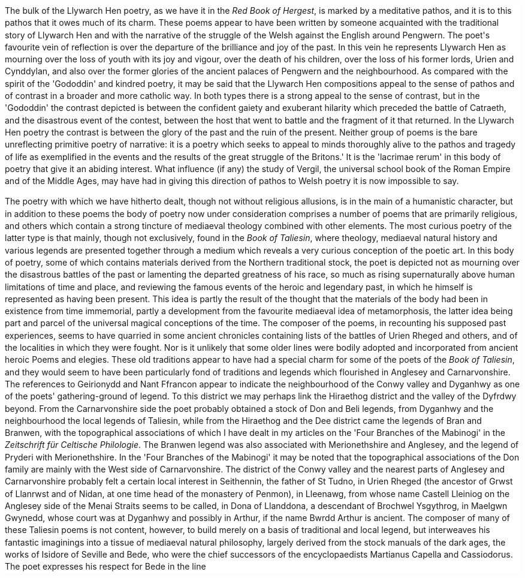  <p>The bulk of the Llywarch Hen poetry, as we have it in the <i>Red Book of Hergest</i>, is marked by a meditative pathos, and it is to this pathos that it owes much of its charm. These poems appear to have been written by someone acquainted with the traditional story of Llywarch Hen and with the narrative of the struggle of the Welsh against the English around Pengwern. The poet's favourite vein of reflection is over the departure of the brilliance and joy of the past. In this vein he represents Llywarch Hen as mourning over the loss of youth with its joy and vigour, over the death of his children, over the loss of his former lords, Urien and Cynddylan, and also over the former glories of the ancient palaces of Pengwern and the neighbourhood. As compared with the spirit of the 'Gododdin' and kindred poetry, it may be said that the Llywarch Hen compositions appeal to the sense of pathos and of contrast in a broader and more catholic way. In both types there is a strong appeal to the sense of contrast, but in the 'Gododdin' the contrast depicted is between the confident gaiety and exuberant hilarity which preceded the battle of Catraeth, and the disastrous event of the contest, between the host that went to battle and the fragment of it that returned. In the Llywarch Hen poetry the contrast is between the glory of the past and the ruin of the present. Neither group of poems is the bare unreflecting primitive poetry of narrative: it is a poetry which seeks to appeal to minds thoroughly alive to the pathos and tragedy of life as exemplified in the events and the results of the great struggle of the Britons.' It is the 'lacrimae rerum' in this body of poetry that give it an abiding interest. What influence (if any) the study of Vergil, the universal school book of the Roman Empire and of the Middle Ages, may have had in giving this direction of pathos to Welsh poetry it is now impossible to say.</p>
 <p>The poetry with which we have hitherto dealt, though not without religious allusions, is in the main of a humanistic character, but in addition to these poems the body of poetry now under consideration comprises a number of poems that are primarily religious, and others which contain a strong tincture of mediaeval theology combined with other elements. The most curious poetry of the latter type is that mainly, though not exclusively, found in the <i>Book of Taliesin</i>, where theology, mediaeval natural history and various legends are presented together through a medium which reveals a very curious conception of the poetic art. In this body of poetry, some of which contains materials derived from the Northern traditional stock, the poet is depicted not as mourning over the disastrous battles of the past or lamenting the departed greatness of his race, so much as rising supernaturally above human limitations of time and place, and reviewing the famous events of the heroic and legendary past, in which he himself is represented as having been present. This idea is partly the result of the thought that the materials of the body had been in existence from time immemorial, partly a development from the favourite mediaeval idea of metamorphosis, the latter idea being part and parcel of the universal magical conceptions of the time. The composer of the poems, in recounting his supposed past experiences, seems to have quarried in some ancient chronicles containing lists of the battles of Urien Rheged and others, and of the localities in which they were fought. Nor is it unlikely that some older lines were bodily adopted and incorporated from ancient heroic Poems and elegies. These old traditions appear to have had a special charm for some of the poets of the <i>Book of Taliesin</i>, and they would seem to have been particularly fond of traditions and legends which flourished in Anglesey and Carnarvonshire. The references to Geirionydd and Nant Ffrancon appear to indicate the neighbourhood of the Conwy valley and Dyganhwy as one of the poets' gathering-ground of legend. To this district we may perhaps link the Hiraethog district and the valley of the Dyfrdwy beyond. From the Carnarvonshire side the poet probably obtained a stock of Don and Beli legends, from Dyganhwy and the neighbourhood the local legends of Taliesin, while from the Hiraethog and the Dee district came the legends of Bran and Branwen, with the topographical associations of which I have dealt in my articles on the 'Four Branches of the Mabinogi' in the <i>Zeitschrift für Celtische Philologie</i>. The Branwen legend was also associated with Merionethshire and Anglesey, and the legend of Pryderi with Merionethshire. In the 'Four Branches of the Mabinogi' it may be noted that the topographical associations of the Don family are mainly with the West side of Carnarvonshire. The district of the Conwy valley and the nearest parts of Anglesey and Carnarvonshire probably felt a certain local interest in Seithennin, the father of St Tudno, in Urien Rheged (the ancestor of Grwst of Llanrwst and of Nidan, at one time head of the monastery of Penmon), in Lleenawg, from whose name Castell Lleiniog on the Anglesey side of the Menai Straits seems to be called, in Dona of Llanddona, a descendant of Brochwel Ysgythrog, in Maelgwn Gwynedd, whose court was at Dyganhwy and possibly in Arthur, if the name Bwrdd Arthur is ancient. The composer of many of these Taliesin poems is not content, however, to build merely on a basis of traditional and local legend, but interweaves his fantastic imaginings into a tissue of mediaeval natural philosophy, largely derived from the stock manuals of the dark ages, the works of Isidore of Seville and Bede, who were the chief successors of the encyclopaedists Martianus Capella and Cassiodorus. The poet expresses his respect for Bede in the line</p><dir>
 <dir>
 